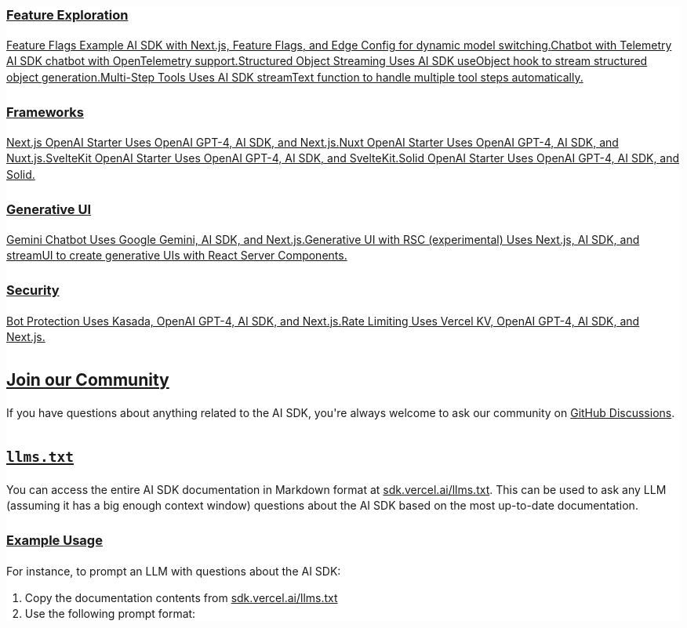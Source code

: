 ### [Feature Exploration](https://sdk.vercel.ai/docs/introduction#feature-exploration)

[Feature Flags Example AI SDK with Next.js, Feature Flags, and Edge Config for dynamic model switching.](https://vercel.com/templates/next.js/ai-sdk-feature-flags-edge-config)[Chatbot with Telemetry AI SDK chatbot with OpenTelemetry support.](https://vercel.com/templates/next.js/ai-chatbot-telemetry)[Structured Object Streaming Uses AI SDK useObject hook to stream structured object generation.](https://vercel.com/templates/next.js/use-object)[Multi-Step Tools Uses AI SDK streamText function to handle multiple tool steps automatically.](https://vercel.com/templates/next.js/ai-sdk-roundtrips)

### [Frameworks](https://sdk.vercel.ai/docs/introduction#frameworks)

[Next.js OpenAI Starter Uses OpenAI GPT-4, AI SDK, and Next.js.](https://github.com/vercel/ai/tree/main/examples/next-openai)[Nuxt OpenAI Starter Uses OpenAI GPT-4, AI SDK, and Nuxt.js.](https://github.com/vercel/ai/tree/main/examples/nuxt-openai)[SvelteKit OpenAI Starter Uses OpenAI GPT-4, AI SDK, and SvelteKit.](https://github.com/vercel/ai/tree/main/examples/sveltekit-openai)[Solid OpenAI Starter Uses OpenAI GPT-4, AI SDK, and Solid.](https://github.com/vercel/ai/tree/main/examples/solidstart-openai)

### [Generative UI](https://sdk.vercel.ai/docs/introduction#generative-ui)

[Gemini Chatbot Uses Google Gemini, AI SDK, and Next.js.](https://vercel.com/templates/next.js/gemini-ai-chatbot)[Generative UI with RSC (experimental) Uses Next.js, AI SDK, and streamUI to create generative UIs with React Server Components.](https://vercel.com/templates/next.js/rsc-genui)

### [Security](https://sdk.vercel.ai/docs/introduction#security)

[Bot Protection Uses Kasada, OpenAI GPT-4, AI SDK, and Next.js.](https://vercel.com/templates/next.js/advanced-ai-bot-protection)[Rate Limiting Uses Vercel KV, OpenAI GPT-4, AI SDK, and Next.js.](https://github.com/vercel/ai/tree/main/examples/next-openai-upstash-rate-limits)

[Join our Community](https://sdk.vercel.ai/docs/introduction#join-our-community)
--------------------------------------------------------------------------------

If you have questions about anything related to the AI SDK, you're always welcome to ask our community on [GitHub Discussions](https://github.com/vercel/ai/discussions).

[`llms.txt`](https://sdk.vercel.ai/docs/introduction#llmstxt)
-------------------------------------------------------------

You can access the entire AI SDK documentation in Markdown format at [sdk.vercel.ai/llms.txt](https://sdk.vercel.ai/llms.txt). This can be used to ask any LLM (assuming it has a big enough context window) questions about the AI SDK based on the most up-to-date documentation.

### [Example Usage](https://sdk.vercel.ai/docs/introduction#example-usage)

For instance, to prompt an LLM with questions about the AI SDK:

1.  Copy the documentation contents from [sdk.vercel.ai/llms.txt](https://sdk.vercel.ai/llms.txt)
2.  Use the following prompt format:
